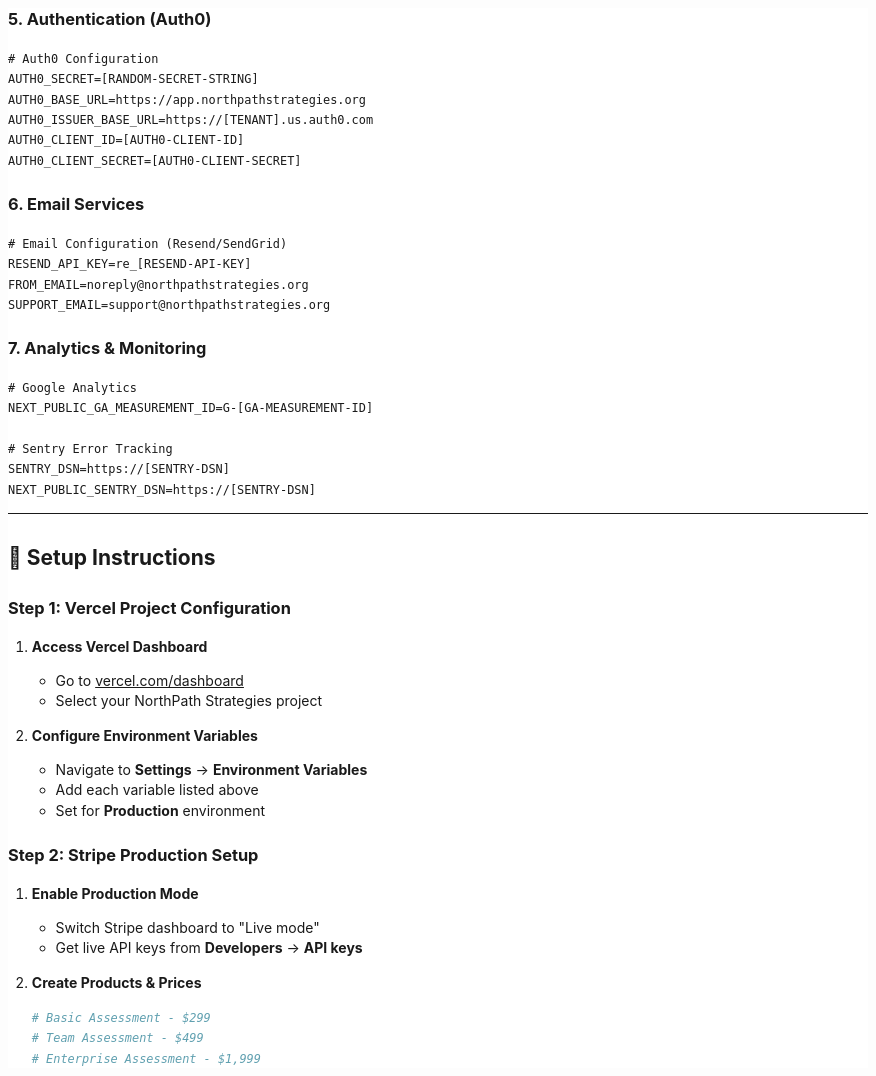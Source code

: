 ### 5. **Authentication (Auth0)**
```env
# Auth0 Configuration
AUTH0_SECRET=[RANDOM-SECRET-STRING]
AUTH0_BASE_URL=https://app.northpathstrategies.org
AUTH0_ISSUER_BASE_URL=https://[TENANT].us.auth0.com
AUTH0_CLIENT_ID=[AUTH0-CLIENT-ID]
AUTH0_CLIENT_SECRET=[AUTH0-CLIENT-SECRET]
```

### 6. **Email Services**
```env
# Email Configuration (Resend/SendGrid)
RESEND_API_KEY=re_[RESEND-API-KEY]
FROM_EMAIL=noreply@northpathstrategies.org
SUPPORT_EMAIL=support@northpathstrategies.org
```

### 7. **Analytics & Monitoring**
```env
# Google Analytics
NEXT_PUBLIC_GA_MEASUREMENT_ID=G-[GA-MEASUREMENT-ID]

# Sentry Error Tracking
SENTRY_DSN=https://[SENTRY-DSN]
NEXT_PUBLIC_SENTRY_DSN=https://[SENTRY-DSN]
```

---

## 🔧 Setup Instructions

### Step 1: Vercel Project Configuration

1. **Access Vercel Dashboard**
   - Go to [vercel.com/dashboard](https://vercel.com/dashboard)
   - Select your NorthPath Strategies project

2. **Configure Environment Variables**
   - Navigate to **Settings** → **Environment Variables**
   - Add each variable listed above
   - Set for **Production** environment

### Step 2: Stripe Production Setup

1. **Enable Production Mode**
   - Switch Stripe dashboard to "Live mode"
   - Get live API keys from **Developers** → **API keys**

2. **Create Products & Prices**
   ```bash
   # Basic Assessment - $299
   # Team Assessment - $499  
   # Enterprise Assessment - $1,999
   ```
